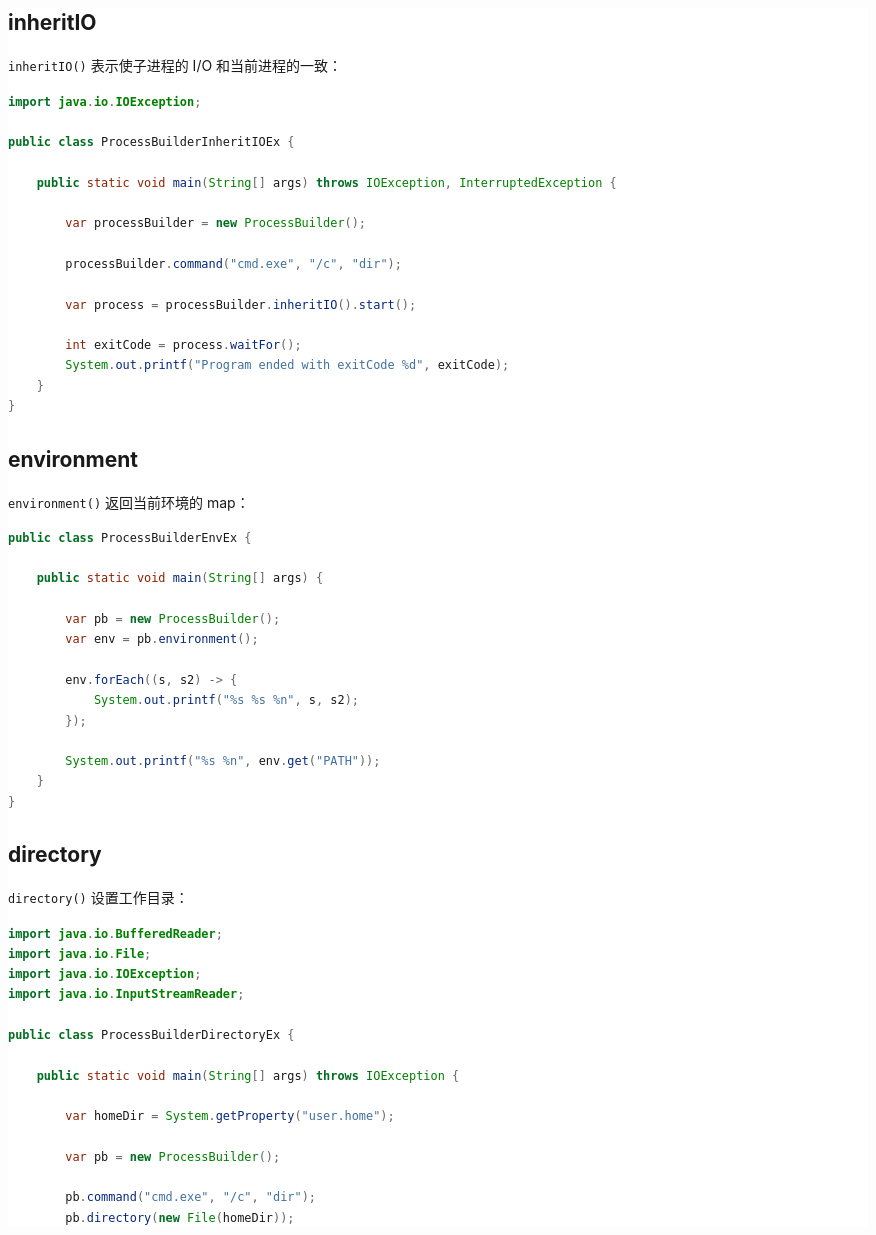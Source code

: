 ## inheritIO

`inheritIO()` 表示使子进程的 I/O 和当前进程的一致：

```java
import java.io.IOException;

public class ProcessBuilderInheritIOEx {

    public static void main(String[] args) throws IOException, InterruptedException {

        var processBuilder = new ProcessBuilder();

        processBuilder.command("cmd.exe", "/c", "dir");

        var process = processBuilder.inheritIO().start();

        int exitCode = process.waitFor();
        System.out.printf("Program ended with exitCode %d", exitCode);
    }
}
```

## environment

`environment()` 返回当前环境的 map：

```java
public class ProcessBuilderEnvEx {

    public static void main(String[] args) {

        var pb = new ProcessBuilder();
        var env = pb.environment();

        env.forEach((s, s2) -> {
            System.out.printf("%s %s %n", s, s2);
        });

        System.out.printf("%s %n", env.get("PATH"));
    }
}
```

## directory

`directory()` 设置工作目录：

```java
import java.io.BufferedReader;
import java.io.File;
import java.io.IOException;
import java.io.InputStreamReader;

public class ProcessBuilderDirectoryEx {

    public static void main(String[] args) throws IOException {

        var homeDir = System.getProperty("user.home");

        var pb = new ProcessBuilder();

        pb.command("cmd.exe", "/c", "dir");
        pb.directory(new File(homeDir));

```